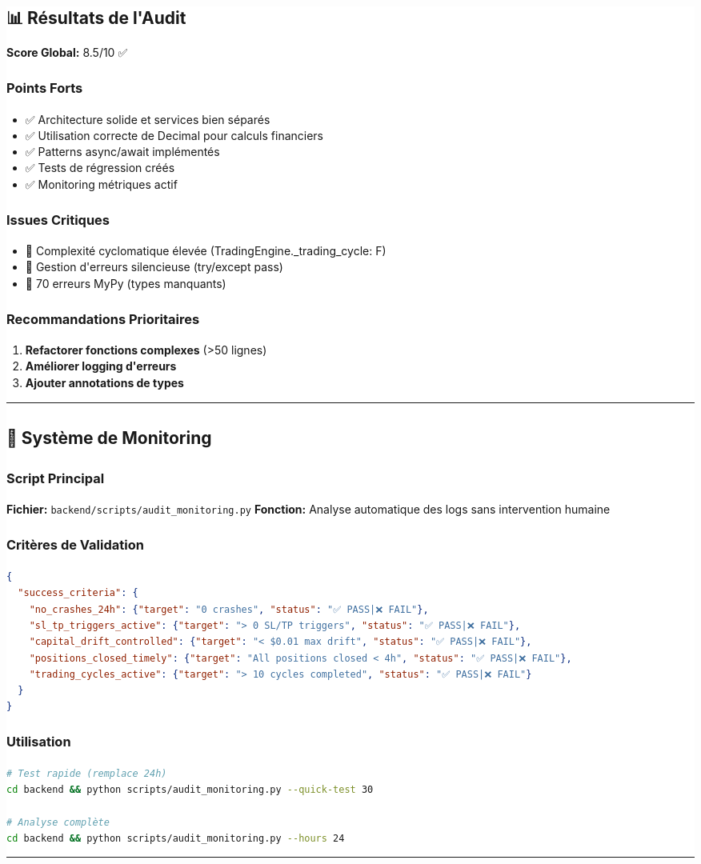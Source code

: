 
## 📊 Résultats de l'Audit

**Score Global:** 8.5/10 ✅

### Points Forts
- ✅ Architecture solide et services bien séparés
- ✅ Utilisation correcte de Decimal pour calculs financiers
- ✅ Patterns async/await implémentés
- ✅ Tests de régression créés
- ✅ Monitoring métriques actif

### Issues Critiques
- 🔴 Complexité cyclomatique élevée (TradingEngine._trading_cycle: F)
- 🔴 Gestion d'erreurs silencieuse (try/except pass)
- 🔴 70 erreurs MyPy (types manquants)

### Recommandations Prioritaires
1. **Refactorer fonctions complexes** (>50 lignes)
2. **Améliorer logging d'erreurs**
3. **Ajouter annotations de types**

---

## 🔄 Système de Monitoring

### Script Principal
**Fichier:** `backend/scripts/audit_monitoring.py`
**Fonction:** Analyse automatique des logs sans intervention humaine

### Critères de Validation
```json
{
  "success_criteria": {
    "no_crashes_24h": {"target": "0 crashes", "status": "✅ PASS|❌ FAIL"},
    "sl_tp_triggers_active": {"target": "> 0 SL/TP triggers", "status": "✅ PASS|❌ FAIL"},
    "capital_drift_controlled": {"target": "< $0.01 max drift", "status": "✅ PASS|❌ FAIL"},
    "positions_closed_timely": {"target": "All positions closed < 4h", "status": "✅ PASS|❌ FAIL"},
    "trading_cycles_active": {"target": "> 10 cycles completed", "status": "✅ PASS|❌ FAIL"}
  }
}
```

### Utilisation
```bash
# Test rapide (remplace 24h)
cd backend && python scripts/audit_monitoring.py --quick-test 30

# Analyse complète
cd backend && python scripts/audit_monitoring.py --hours 24
```

---